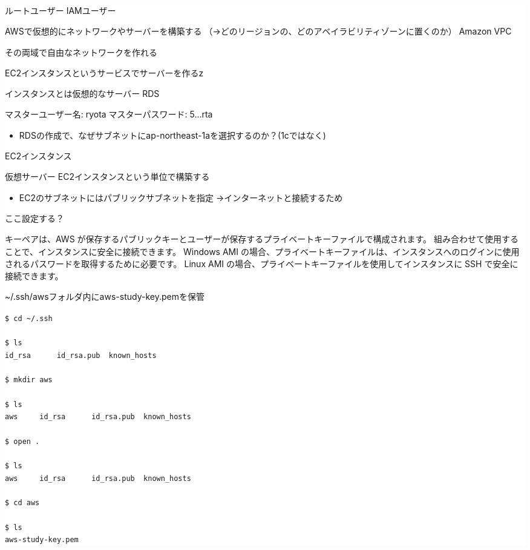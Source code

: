 ルートユーザー
IAMユーザー

AWSで仮想的にネットワークやサーバーを構築する
（→どのリージョンの、どのアベイラビリティゾーンに置くのか）
Amazon VPC

その両域で自由なネットワークを作れる

EC2インスタンスというサービスでサーバーを作るz

インスタンスとは仮想的なサーバー
RDS

マスターユーザー名: ryota
マスターパスワード: 5...rta

- RDSの作成で、なぜサブネットにap-northeast-1aを選択するのか？(1cではなく)

EC2インスタンス

仮想サーバー
EC2インスタンスという単位で構築する

- EC2のサブネットにはパブリックサブネットを指定
→インターネットと接続するため

ここ設定する？





キーペアは、AWS が保存するパブリックキーとユーザーが保存するプライベートキーファイルで構成されます。
組み合わせて使用することで、インスタンスに安全に接続できます。
Windows AMI の場合、プライベートキーファイルは、インスタンスへのログインに使用されるパスワードを取得するために必要です。
Linux AMI の場合、プライベートキーファイルを使用してインスタンスに SSH で安全に接続できます。

~/.ssh/awsフォルダ内にaws-study-key.pemを保管
```
$ cd ~/.ssh

$ ls
id_rsa		id_rsa.pub	known_hosts

$ mkdir aws

$ ls
aws		id_rsa		id_rsa.pub	known_hosts

$ open .

$ ls
aws		id_rsa		id_rsa.pub	known_hosts

$ cd aws

$ ls
aws-study-key.pem
```
